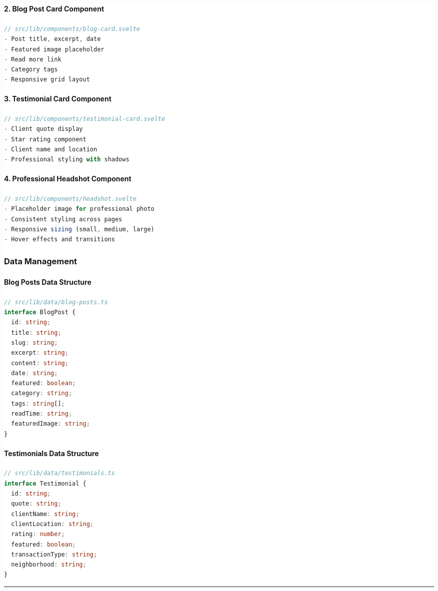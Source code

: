#### **2. Blog Post Card Component**
```typescript
// src/lib/components/blog-card.svelte
- Post title, excerpt, date
- Featured image placeholder
- Read more link
- Category tags
- Responsive grid layout
```

#### **3. Testimonial Card Component**
```typescript
// src/lib/components/testimonial-card.svelte
- Client quote display
- Star rating component
- Client name and location
- Professional styling with shadows
```

#### **4. Professional Headshot Component**
```typescript
// src/lib/components/headshot.svelte
- Placeholder image for professional photo
- Consistent styling across pages
- Responsive sizing (small, medium, large)
- Hover effects and transitions
```

### **Data Management**

#### **Blog Posts Data Structure**
```typescript
// src/lib/data/blog-posts.ts
interface BlogPost {
  id: string;
  title: string;
  slug: string;
  excerpt: string;
  content: string;
  date: string;
  featured: boolean;
  category: string;
  tags: string[];
  readTime: string;
  featuredImage: string;
}
```

#### **Testimonials Data Structure**
```typescript
// src/lib/data/testimonials.ts
interface Testimonial {
  id: string;
  quote: string;
  clientName: string;
  clientLocation: string;
  rating: number;
  featured: boolean;
  transactionType: string;
  neighborhood: string;
}
```

---